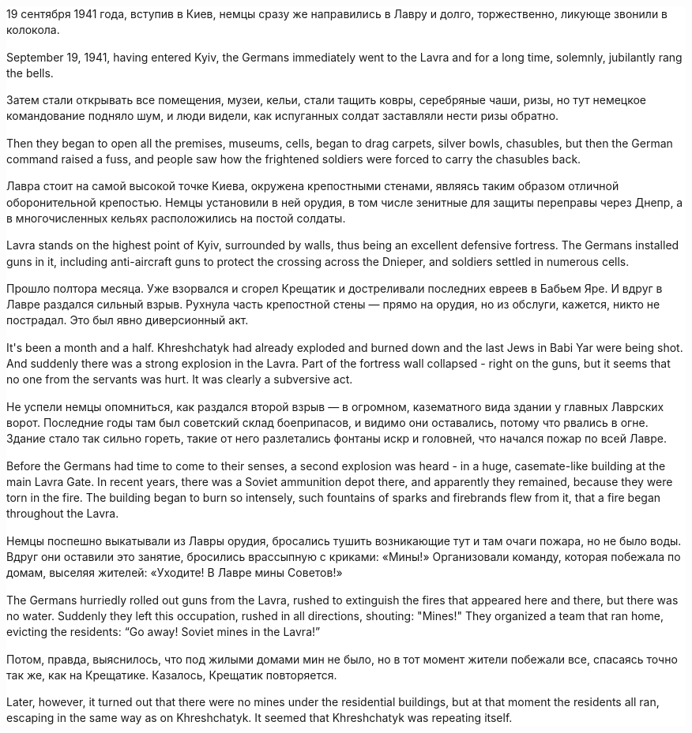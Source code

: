 19 сентября 1941 года, вступив в Киев, немцы сра­зу же направились в Лавру и долго, торжественно, ликующе звонили в колокола.

September 19, 1941, having entered Kyiv, the Germans immediately went to the Lavra and for a long time, solemnly, jubilantly rang the bells.

Затем стали открывать все помещения, музеи, кельи, стали тащить ковры, серебряные чаши, ризы, но тут немецкое командование подняло шум, и люди видели, как испуганных солдат заставляли нести ри­зы обратно.

Then they began to open all the premises, museums, cells, began to drag carpets, silver bowls, chasubles, but then the German command raised a fuss, and people saw how the frightened soldiers were forced to carry the chasubles back.

Лавра стоит на самой высокой точке Киева, окру­жена крепостными стенами, являясь таким образом отличной оборонительной крепостью. Немцы устано­вили в ней орудия, в том числе зенитные для защи­ты переправы через Днепр, а в многочисленных кельях расположились на постой солдаты.

Lavra stands on the highest point of Kyiv, surrounded by walls, thus being an excellent defensive fortress. The Germans installed guns in it, including anti-aircraft guns to protect the crossing across the Dnieper, and soldiers settled in numerous cells.

Прошло полтора месяца. Уже взорвался и сгорел Крещатик и достреливали последних евреев в Бабь­ем Яре. И вдруг в Лавре раздался сильный взрыв. Рухнула часть крепостной стены — прямо на ору­дия, но из обслуги, кажется, никто не пострадал. Это был явно диверсионный акт.

It&#39;s been a month and a half. Khreshchatyk had already exploded and burned down and the last Jews in Babi Yar were being shot. And suddenly there was a strong explosion in the Lavra. Part of the fortress wall collapsed - right on the guns, but it seems that no one from the servants was hurt. It was clearly a subversive act.

Не успели немцы опомниться, как раздался второй взрыв — в огромном, казематного вида здании у главных Лаврских ворот. Последние годы там был советский склад боеприпасов, и видимо они остава­лись, потому что рвались в огне. Здание стало так сильно гореть, такие от него разлетались фонтаны искр и головней, что начался пожар по всей Лавре.

Before the Germans had time to come to their senses, a second explosion was heard - in a huge, casemate-like building at the main Lavra Gate. In recent years, there was a Soviet ammunition depot there, and apparently they remained, because they were torn in the fire. The building began to burn so intensely, such fountains of sparks and firebrands flew from it, that a fire began throughout the Lavra.

Немцы поспешно выкатывали из Лавры орудия, бросались тушить возникающие тут и там очаги пожара, но не было воды. Вдруг они оставили это занятие, бросились врассыпную с криками: «Мины!» Организовали команду, которая побежала по домам, выселяя жителей: «Уходите! В Лавре мины Сове­тов!»

The Germans hurriedly rolled out guns from the Lavra, rushed to extinguish the fires that appeared here and there, but there was no water. Suddenly they left this occupation, rushed in all directions, shouting: &quot;Mines!&quot; They organized a team that ran home, evicting the residents: “Go away! Soviet mines in the Lavra!”

Потом, правда, выяснилось, что под жилыми домами мин не было, но в тот момент жители побе­жали все, спасаясь точно так же, как на Крещатике. Казалось, Крещатик повторяется.

Later, however, it turned out that there were no mines under the residential buildings, but at that moment the residents all ran, escaping in the same way as on Khreshchatyk. It seemed that Khreshchatyk was repeating itself.
